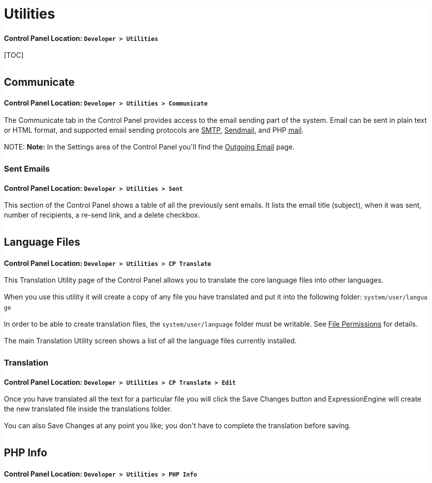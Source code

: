 

# Utilities

**Control Panel Location: `Developer > Utilities`**

[TOC]

## Communicate

**Control Panel Location: `Developer > Utilities > Communicate`**

The Communicate tab in the Control Panel provides access to the email sending part of the system. Email can be sent in plain text or HTML format, and supported email sending protocols are [SMTP](http://www.webopedia.com/TERM/S/SMTP.html), [Sendmail](http://www.sendmail.org/), and PHP [mail](http://us2.php.net/manual/en/function.mail.php).

NOTE: **Note:** In the Settings area of the Control Panel you'll find the [Outgoing Email](control-panel/settings/email.md) page.

### Sent Emails

**Control Panel Location: `Developer > Utilities > Sent`**

This section of the Control Panel shows a table of all the previously sent emails. It lists the email title (subject), when it was sent, number of recipients, a re-send link, and a delete checkbox.

## Language Files

**Control Panel Location: `Developer > Utilities > CP Translate`**

This Translation Utility page of the Control Panel allows you to translate the core language files into other languages.

When you use this utility it will create a copy of any file you have translated and put it into the following folder: `system/user/language`

In order to be able to create translation files, the `system/user/language` folder must be writable. See [File Permissions](troubleshooting/general.md#file-permissions) for details.

The main Translation Utility screen shows a list of all the language files currently installed.

### Translation

**Control Panel Location: `Developer > Utilities > CP Translate > Edit`**

Once you have translated all the text for a particular file you will click the Save Changes button and ExpressionEngine will create the new translated file inside the translations folder.

You can also Save Changes at any point you like; you don't have to complete the translation before saving.

## PHP Info

**Control Panel Location: `Developer > Utilities > PHP Info`**
